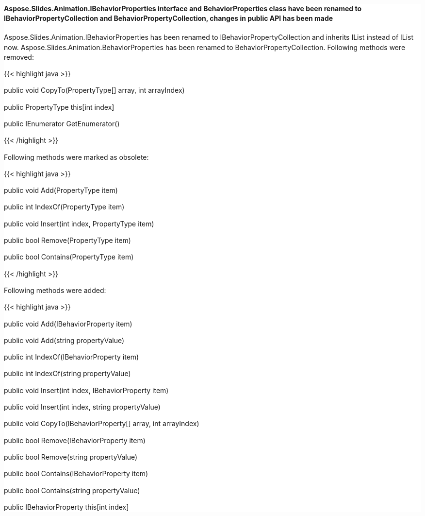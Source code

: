 #### **Aspose.Slides.Animation.IBehaviorProperties interface and BehaviorProperties class have been renamed to IBehaviorPropertyCollection and BehaviorPropertyCollection, changes in public API has been made**
Aspose.Slides.Animation.IBehaviorProperties has been renamed to IBehaviorPropertyCollection and inherits IList<IBehaviorProperty> instead of IList<PropertyType> now.
Aspose.Slides.Animation.BehaviorProperties has been renamed to BehaviorPropertyCollection.
Following methods were removed:

{{< highlight java >}}

 public void CopyTo(PropertyType[] array, int arrayIndex)

public PropertyType this[int index]

public IEnumerator<PropertyType> GetEnumerator()

{{< /highlight >}}

Following methods were marked as obsolete:

{{< highlight java >}}

 public void Add(PropertyType item)

public int IndexOf(PropertyType item)

public void Insert(int index, PropertyType item)

public bool Remove(PropertyType item)

public bool Contains(PropertyType item)

{{< /highlight >}}

Following methods were added:

{{< highlight java >}}

 public void Add(IBehaviorProperty item)

public void Add(string propertyValue)

public int IndexOf(IBehaviorProperty item)

public int IndexOf(string propertyValue)

public void Insert(int index, IBehaviorProperty item)

public void Insert(int index, string propertyValue)

public void CopyTo(IBehaviorProperty[] array, int arrayIndex)

public bool Remove(IBehaviorProperty item)

public bool Remove(string propertyValue)

public bool Contains(IBehaviorProperty item)

public bool Contains(string propertyValue)

public IBehaviorProperty this[int index]
